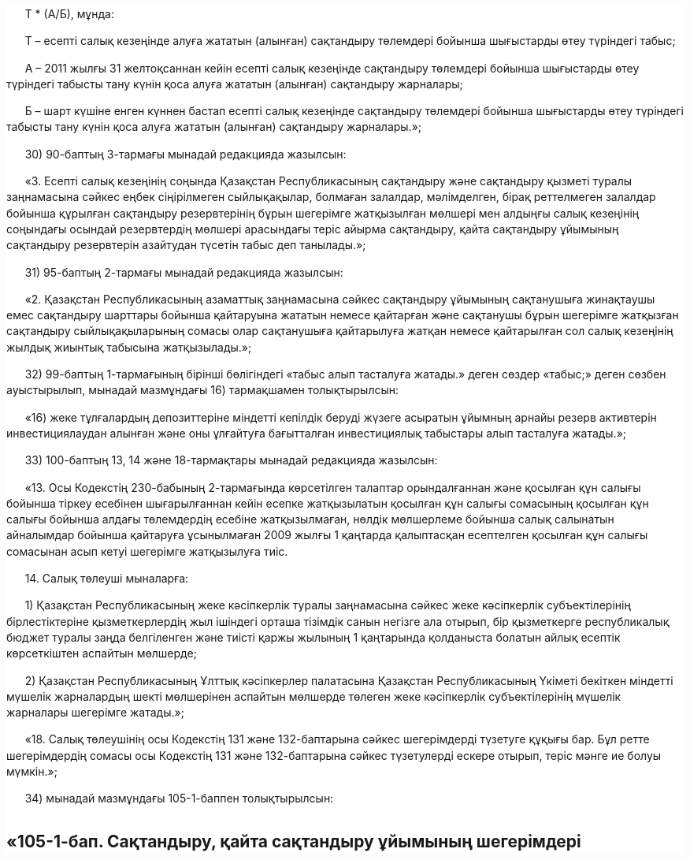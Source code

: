       Т * (А/Б), мұнда:

      Т – есепті салық кезеңінде алуға жататын (алынған) сақтандыру төлемдері бойынша шығыстарды өтеу түріндегі табыс;

      А – 2011 жылғы 31 желтоқсаннан кейін есепті салық кезеңінде сақтандыру төлемдері бойынша шығыстарды өтеу түріндегі табысты тану күнін қоса алуға жататын (алынған) сақтандыру жарналары;

      Б – шарт күшіне енген күннен бастап есепті салық кезеңінде сақтандыру төлемдері бойынша шығыстарды өтеу түріндегі табысты тану күнін қоса алуға жататын (алынған) сақтандыру жарналары.»;

      30) 90-баптың 3-тармағы мынадай редакцияда жазылсын:

      «3. Есепті салық кезеңінің соңында Қазақстан Республикасының сақтандыру және сақтандыру қызметі туралы заңнамасына сәйкес еңбек сіңірілмеген сыйлықақылар, болмаған залалдар, мәлімделген, бірақ реттелмеген залалдар бойынша құрылған сақтандыру резервтерінің бұрын шегерімге жатқызылған мөлшері мен алдыңғы салық кезеңінің соңындағы осындай резервтердің мөлшері арасындағы теріс айырма сақтандыру, қайта сақтандыру ұйымының сақтандыру резервтерін азайтудан түсетін табыс деп танылады.»;

      31) 95-баптың 2-тармағы мынадай редакцияда жазылсын:

      «2. Қазақстан Республикасының азаматтық заңнамасына сәйкес сақтандыру ұйымының сақтанушыға жинақтаушы емес сақтандыру шарттары бойынша қайтаруына жататын немесе қайтарған және сақтанушы бұрын шегерімге жатқызған сақтандыру сыйлықақыларының сомасы олар сақтанушыға қайтарылуға жатқан немесе қайтарылған сол салық кезеңінің жылдық жиынтық табысына жатқызылады.»;

      32) 99-баптың 1-тармағының бірінші бөлігіндегі «табыс алып тасталуға жатады.» деген сөздер «табыс;» деген сөзбен ауыстырылып, мынадай мазмұндағы 16) тармақшамен толықтырылсын:

      «16) жеке тұлғалардың депозиттеріне мiндеттi кепiлдiк берудi жүзеге асыратын ұйымның арнайы резерв активтерін инвестициялаудан алынған және оны ұлғайтуға бағытталған инвестициялық табыстары алып тасталуға жатады.»;

      33) 100-баптың 13, 14 және 18-тармақтары мынадай редакцияда жазылсын:

      «13. Осы Кодекстің 230-бабының 2-тармағында көрсетілген талаптар орындалғаннан және қосылған құн салығы бойынша тіркеу есебінен шығарылғаннан кейін есепке жатқызылатын қосылған құн салығы сомасының қосылған құн салығы бойынша алдағы төлемдердің есебіне жатқызылмаған, нөлдік мөлшерлеме бойынша салық салынатын айналымдар бойынша қайтаруға ұсынылмаған 2009 жылғы 1 қаңтарда қалыптасқан есептелген қосылған құн салығы сомасынан асып кетуі шегерімге жатқызылуға тиіс.

      14. Салық төлеушi мыналарға:

      1) Қазақстан Республикасының жеке кәсiпкерлiк туралы заңнамасына сәйкес жеке кәсiпкерлiк субъектiлерiнiң бiрлестiктерiне қызметкерлердiң жыл iшiндегi орташа тiзiмдiк санын негiзге ала отырып, бiр қызметкерге республикалық бюджет туралы заңда белгiленген және тиiстi қаржы жылының 1 қаңтарында қолданыста болатын айлық есептiк көрсеткiштен аспайтын мөлшерде;

      2) Қазақстан Республикасының Ұлттық кәсiпкерлер палатасына Қазақстан Республикасының Үкiметi бекiткен мiндеттi мүшелiк жарналардың шектi мөлшерiнен аспайтын мөлшерде төлеген жеке кәсiпкерлiк субъектiлерiнiң мүшелiк жарналары шегерiмге жатады.»;

      «18. Салық төлеушінің осы Кодекстің 131 және 132-баптарына сәйкес шегерімдерді түзетуге құқығы бар. Бұл ретте шегерімдердің сомасы осы Кодекстің 131 және 132-баптарына сәйкес түзетулерді ескере отырып, теріс мәнге ие болуы мүмкін.»;

      34) мынадай мазмұндағы 105-1-баппен толықтырылсын:

## «105-1-бап. Сақтандыру, қайта сақтандыру ұйымының шегерімдері
